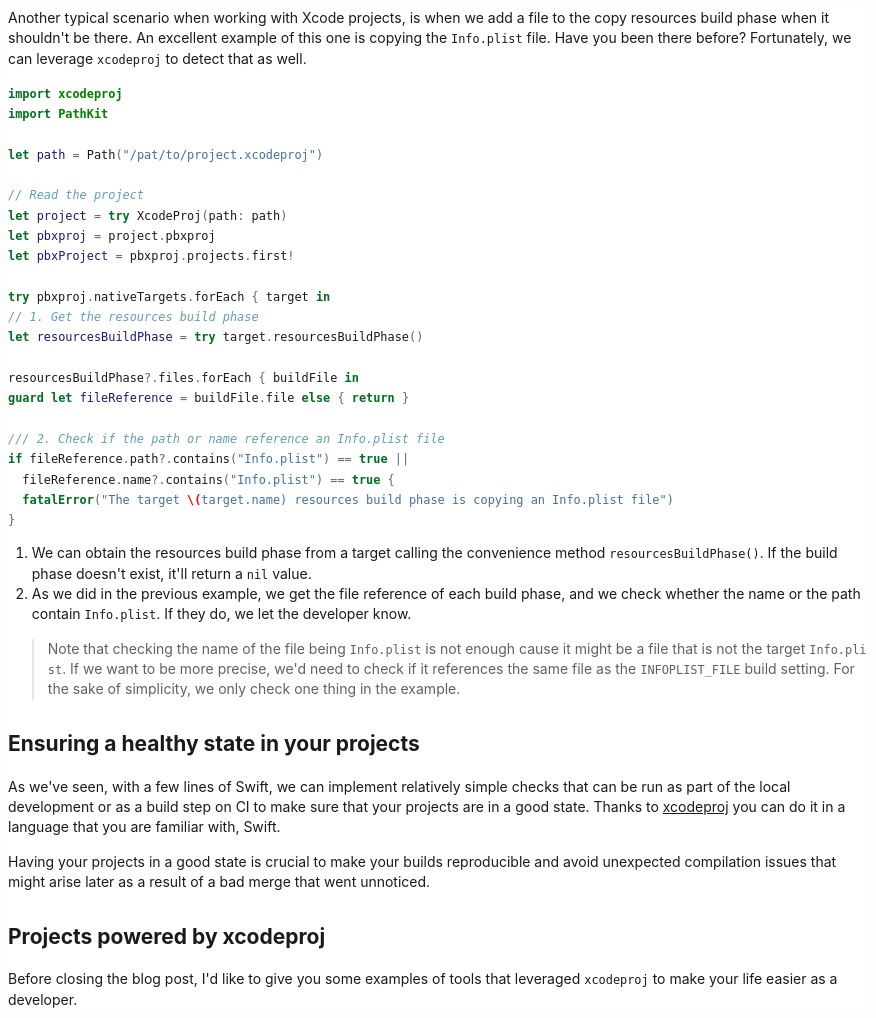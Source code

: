 Another typical scenario when working with Xcode projects, is when we add a file to the copy resources build phase when it shouldn't be there. An excellent example of this one is copying the `Info.plist` file. Have you been there before? Fortunately, we can leverage `xcodeproj` to detect that as well.

```swift
import xcodeproj
import PathKit

let path = Path("/pat/to/project.xcodeproj")

// Read the project
let project = try XcodeProj(path: path)
let pbxproj = project.pbxproj
let pbxProject = pbxproj.projects.first!

try pbxproj.nativeTargets.forEach { target in
// 1. Get the resources build phase
let resourcesBuildPhase = try target.resourcesBuildPhase()

resourcesBuildPhase?.files.forEach { buildFile in
guard let fileReference = buildFile.file else { return }

/// 2. Check if the path or name reference an Info.plist file
if fileReference.path?.contains("Info.plist") == true ||
  fileReference.name?.contains("Info.plist") == true {
  fatalError("The target \(target.name) resources build phase is copying an Info.plist file")
}
```

1. We can obtain the resources build phase from a target calling the convenience method `resourcesBuildPhase()`. If the build phase doesn't exist, it'll return a `nil` value.
2. As we did in the previous example, we get the file reference of each build phase, and we check whether the name or the path contain `Info.plist`. If they do, we let the developer know.

> Note that checking the name of the file being `Info.plist` is not enough cause it might be a file that is not the target `Info.plist`. If we want to be more precise, we'd need to check if it references the same file as the `INFOPLIST_FILE` build setting. For the sake of simplicity, we only check one thing in the example.

## Ensuring a healthy state in your projects

As we've seen, with a few lines of Swift, we can implement relatively simple checks that can be run as part of the local development or as a build step on CI to make sure that your projects are in a good state. Thanks to [xcodeproj](https://github.com/tuist/xcode) you can do it in a language that you are familiar with, Swift.

Having your projects in a good state is crucial to make your builds reproducible and avoid unexpected compilation issues that might arise later as a result of a bad merge that went unnoticed.

## Projects powered by xcodeproj

Before closing the blog post, I'd like to give you some examples of tools that leveraged `xcodeproj` to make your life easier as a developer.
